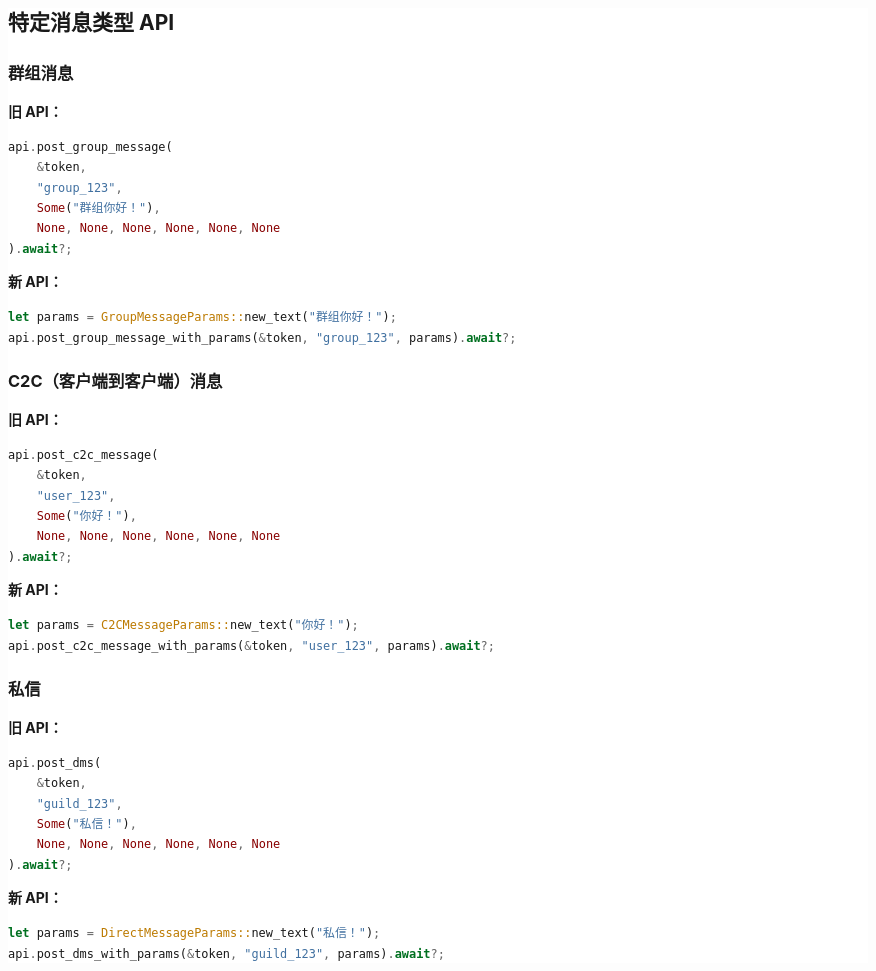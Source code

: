## 特定消息类型 API

### 群组消息

**旧 API：**
```rust
api.post_group_message(
    &token,
    "group_123",
    Some("群组你好！"),
    None, None, None, None, None, None
).await?;
```

**新 API：**
```rust
let params = GroupMessageParams::new_text("群组你好！");
api.post_group_message_with_params(&token, "group_123", params).await?;
```

### C2C（客户端到客户端）消息

**旧 API：**
```rust
api.post_c2c_message(
    &token,
    "user_123",
    Some("你好！"),
    None, None, None, None, None, None
).await?;
```

**新 API：**
```rust
let params = C2CMessageParams::new_text("你好！");
api.post_c2c_message_with_params(&token, "user_123", params).await?;
```

### 私信

**旧 API：**
```rust
api.post_dms(
    &token,
    "guild_123",
    Some("私信！"),
    None, None, None, None, None, None
).await?;
```

**新 API：**
```rust
let params = DirectMessageParams::new_text("私信！");
api.post_dms_with_params(&token, "guild_123", params).await?;
```
